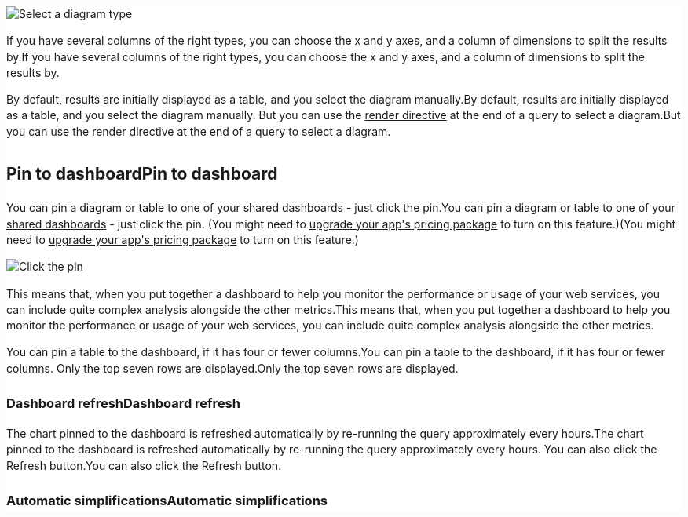 ![Select a diagram type](https://docstestmedia1.blob.core.windows.net/azure-media/articles/application-insights/media/app-insights-analytics-using/230.png)

<span data-ttu-id="a6f11-180">If you have several columns of the right types, you can choose the x and y axes, and a column of dimensions to split the results by.</span><span class="sxs-lookup"><span data-stu-id="a6f11-180">If you have several columns of the right types, you can choose the x and y axes, and a column of dimensions to split the results by.</span></span>

<span data-ttu-id="a6f11-181">By default, results are initially displayed as a table, and you select the diagram manually.</span><span class="sxs-lookup"><span data-stu-id="a6f11-181">By default, results are initially displayed as a table, and you select the diagram manually.</span></span> <span data-ttu-id="a6f11-182">But you can use the [render directive](app-insights-analytics-reference.md#render-directive) at the end of a query to select a diagram.</span><span class="sxs-lookup"><span data-stu-id="a6f11-182">But you can use the [render directive](app-insights-analytics-reference.md#render-directive) at the end of a query to select a diagram.</span></span>

## <a name="pin-to-dashboard"></a><span data-ttu-id="a6f11-183">Pin to dashboard</span><span class="sxs-lookup"><span data-stu-id="a6f11-183">Pin to dashboard</span></span>
<span data-ttu-id="a6f11-184">You can pin a diagram or table to one of your [shared dashboards](app-insights-dashboards.md) - just click the pin.</span><span class="sxs-lookup"><span data-stu-id="a6f11-184">You can pin a diagram or table to one of your [shared dashboards](app-insights-dashboards.md) - just click the pin.</span></span> <span data-ttu-id="a6f11-185">(You might need to [upgrade your app's pricing package](app-insights-pricing.md) to turn on this feature.)</span><span class="sxs-lookup"><span data-stu-id="a6f11-185">(You might need to [upgrade your app's pricing package](app-insights-pricing.md) to turn on this feature.)</span></span> 

![Click the pin](https://docstestmedia1.blob.core.windows.net/azure-media/articles/application-insights/media/app-insights-analytics-using/pin-01.png)

<span data-ttu-id="a6f11-187">This means that, when you put together a dashboard to help you monitor the performance or usage of your web services, you can include quite complex analysis alongside the other metrics.</span><span class="sxs-lookup"><span data-stu-id="a6f11-187">This means that, when you put together a dashboard to help you monitor the performance or usage of your web services, you can include quite complex analysis alongside the other metrics.</span></span> 

<span data-ttu-id="a6f11-188">You can pin a table to the dashboard, if it has four or fewer columns.</span><span class="sxs-lookup"><span data-stu-id="a6f11-188">You can pin a table to the dashboard, if it has four or fewer columns.</span></span> <span data-ttu-id="a6f11-189">Only the top seven rows are displayed.</span><span class="sxs-lookup"><span data-stu-id="a6f11-189">Only the top seven rows are displayed.</span></span>

### <a name="dashboard-refresh"></a><span data-ttu-id="a6f11-190">Dashboard refresh</span><span class="sxs-lookup"><span data-stu-id="a6f11-190">Dashboard refresh</span></span>
<span data-ttu-id="a6f11-191">The chart pinned to the dashboard is refreshed automatically by re-running the query approximately every hours.</span><span class="sxs-lookup"><span data-stu-id="a6f11-191">The chart pinned to the dashboard is refreshed automatically by re-running the query approximately every hours.</span></span> <span data-ttu-id="a6f11-192">You can also click the Refresh button.</span><span class="sxs-lookup"><span data-stu-id="a6f11-192">You can also click the Refresh button.</span></span>

### <a name="automatic-simplifications"></a><span data-ttu-id="a6f11-193">Automatic simplifications</span><span class="sxs-lookup"><span data-stu-id="a6f11-193">Automatic simplifications</span></span>
